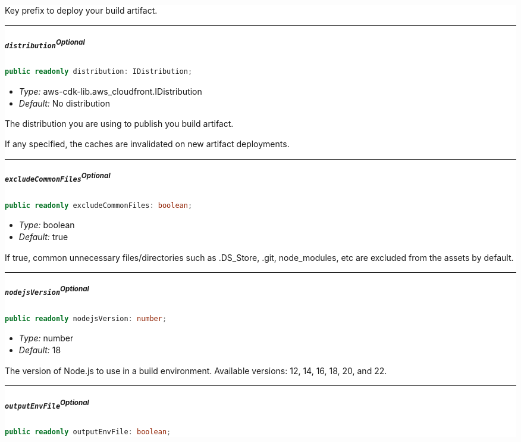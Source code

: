 Key prefix to deploy your build artifact.

---

##### `distribution`<sup>Optional</sup> <a name="distribution" id="deploy-time-build.NodejsBuildProps.property.distribution"></a>

```typescript
public readonly distribution: IDistribution;
```

- *Type:* aws-cdk-lib.aws_cloudfront.IDistribution
- *Default:* No distribution

The distribution you are using to publish you build artifact.

If any specified, the caches are invalidated on new artifact deployments.

---

##### `excludeCommonFiles`<sup>Optional</sup> <a name="excludeCommonFiles" id="deploy-time-build.NodejsBuildProps.property.excludeCommonFiles"></a>

```typescript
public readonly excludeCommonFiles: boolean;
```

- *Type:* boolean
- *Default:* true

If true, common unnecessary files/directories such as .DS_Store, .git, node_modules, etc are excluded from the assets by default.

---

##### `nodejsVersion`<sup>Optional</sup> <a name="nodejsVersion" id="deploy-time-build.NodejsBuildProps.property.nodejsVersion"></a>

```typescript
public readonly nodejsVersion: number;
```

- *Type:* number
- *Default:* 18

The version of Node.js to use in a build environment. Available versions: 12, 14, 16, 18, 20, and 22.

---

##### `outputEnvFile`<sup>Optional</sup> <a name="outputEnvFile" id="deploy-time-build.NodejsBuildProps.property.outputEnvFile"></a>

```typescript
public readonly outputEnvFile: boolean;
```

